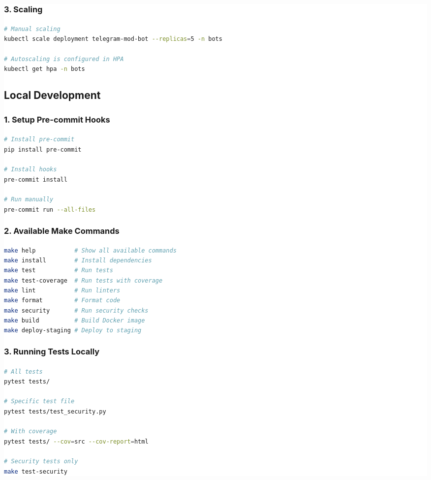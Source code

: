 ### 3. Scaling

```bash
# Manual scaling
kubectl scale deployment telegram-mod-bot --replicas=5 -n bots

# Autoscaling is configured in HPA
kubectl get hpa -n bots
```

## Local Development

### 1. Setup Pre-commit Hooks

```bash
# Install pre-commit
pip install pre-commit

# Install hooks
pre-commit install

# Run manually
pre-commit run --all-files
```

### 2. Available Make Commands

```bash
make help           # Show all available commands
make install        # Install dependencies
make test           # Run tests
make test-coverage  # Run tests with coverage
make lint           # Run linters
make format         # Format code
make security       # Run security checks
make build          # Build Docker image
make deploy-staging # Deploy to staging
```

### 3. Running Tests Locally

```bash
# All tests
pytest tests/

# Specific test file
pytest tests/test_security.py

# With coverage
pytest tests/ --cov=src --cov-report=html

# Security tests only
make test-security
```
